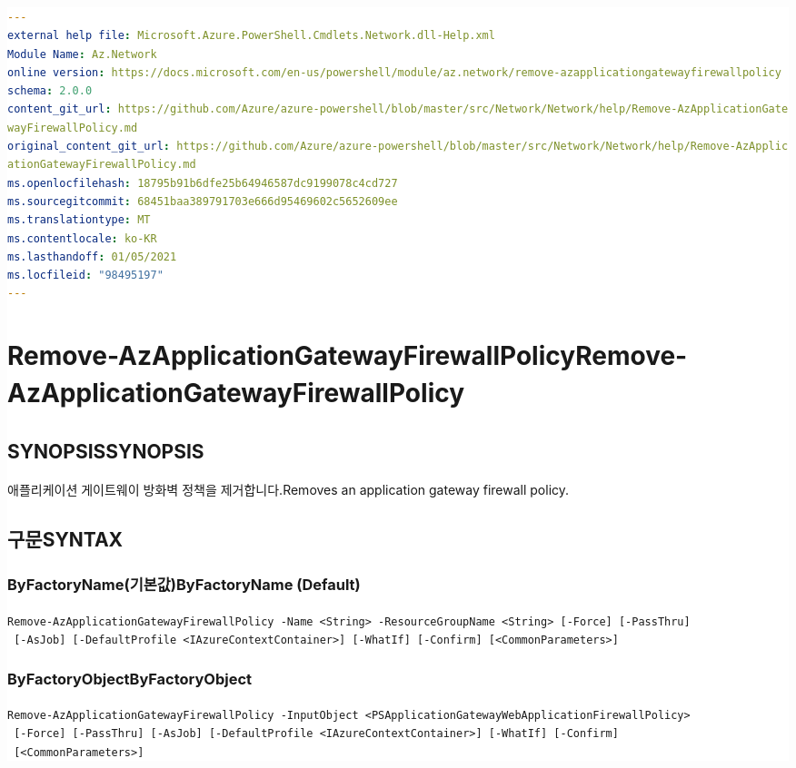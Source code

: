 ```yaml
---
external help file: Microsoft.Azure.PowerShell.Cmdlets.Network.dll-Help.xml
Module Name: Az.Network
online version: https://docs.microsoft.com/en-us/powershell/module/az.network/remove-azapplicationgatewayfirewallpolicy
schema: 2.0.0
content_git_url: https://github.com/Azure/azure-powershell/blob/master/src/Network/Network/help/Remove-AzApplicationGatewayFirewallPolicy.md
original_content_git_url: https://github.com/Azure/azure-powershell/blob/master/src/Network/Network/help/Remove-AzApplicationGatewayFirewallPolicy.md
ms.openlocfilehash: 18795b91b6dfe25b64946587dc9199078c4cd727
ms.sourcegitcommit: 68451baa389791703e666d95469602c5652609ee
ms.translationtype: MT
ms.contentlocale: ko-KR
ms.lasthandoff: 01/05/2021
ms.locfileid: "98495197"
---
```

# <span data-ttu-id="2b2f2-101">Remove-AzApplicationGatewayFirewallPolicy</span><span class="sxs-lookup"><span data-stu-id="2b2f2-101">Remove-AzApplicationGatewayFirewallPolicy</span></span>

## <span data-ttu-id="2b2f2-102">SYNOPSIS</span><span class="sxs-lookup"><span data-stu-id="2b2f2-102">SYNOPSIS</span></span>
<span data-ttu-id="2b2f2-103">애플리케이션 게이트웨이 방화벽 정책을 제거합니다.</span><span class="sxs-lookup"><span data-stu-id="2b2f2-103">Removes an application gateway firewall policy.</span></span>

## <span data-ttu-id="2b2f2-104">구문</span><span class="sxs-lookup"><span data-stu-id="2b2f2-104">SYNTAX</span></span>

### <span data-ttu-id="2b2f2-105">ByFactoryName(기본값)</span><span class="sxs-lookup"><span data-stu-id="2b2f2-105">ByFactoryName (Default)</span></span>
```
Remove-AzApplicationGatewayFirewallPolicy -Name <String> -ResourceGroupName <String> [-Force] [-PassThru]
 [-AsJob] [-DefaultProfile <IAzureContextContainer>] [-WhatIf] [-Confirm] [<CommonParameters>]
```

### <span data-ttu-id="2b2f2-106">ByFactoryObject</span><span class="sxs-lookup"><span data-stu-id="2b2f2-106">ByFactoryObject</span></span>
```
Remove-AzApplicationGatewayFirewallPolicy -InputObject <PSApplicationGatewayWebApplicationFirewallPolicy>
 [-Force] [-PassThru] [-AsJob] [-DefaultProfile <IAzureContextContainer>] [-WhatIf] [-Confirm]
 [<CommonParameters>]
```
